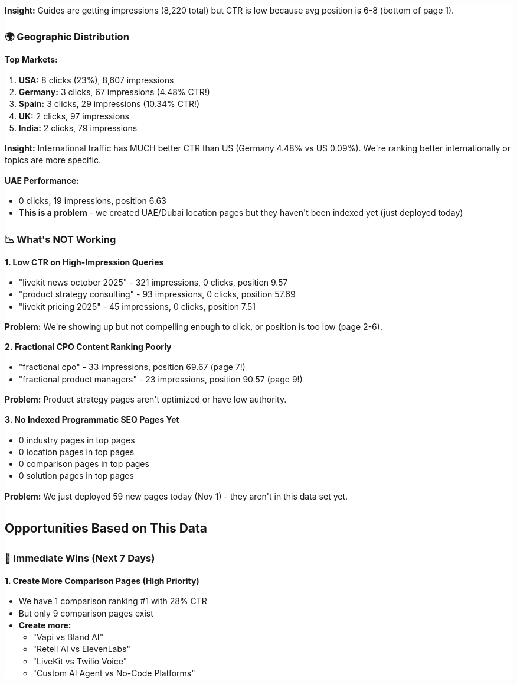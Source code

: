 **Insight:** Guides are getting impressions (8,220 total) but CTR is low because avg position is 6-8 (bottom of page 1).

### 🌍 Geographic Distribution

**Top Markets:**
1. **USA:** 8 clicks (23%), 8,607 impressions
2. **Germany:** 3 clicks, 67 impressions (4.48% CTR!)
3. **Spain:** 3 clicks, 29 impressions (10.34% CTR!)
4. **UK:** 2 clicks, 97 impressions
5. **India:** 2 clicks, 79 impressions

**Insight:** International traffic has MUCH better CTR than US (Germany 4.48% vs US 0.09%). We're ranking better internationally or topics are more specific.

**UAE Performance:**
- 0 clicks, 19 impressions, position 6.63
- **This is a problem** - we created UAE/Dubai location pages but they haven't been indexed yet (just deployed today)

### 📉 What's NOT Working

**1. Low CTR on High-Impression Queries**
- "livekit news october 2025" - 321 impressions, 0 clicks, position 9.57
- "product strategy consulting" - 93 impressions, 0 clicks, position 57.69
- "livekit pricing 2025" - 45 impressions, 0 clicks, position 7.51

**Problem:** We're showing up but not compelling enough to click, or position is too low (page 2-6).

**2. Fractional CPO Content Ranking Poorly**
- "fractional cpo" - 33 impressions, position 69.67 (page 7!)
- "fractional product managers" - 23 impressions, position 90.57 (page 9!)

**Problem:** Product strategy pages aren't optimized or have low authority.

**3. No Indexed Programmatic SEO Pages Yet**
- 0 industry pages in top pages
- 0 location pages in top pages  
- 0 comparison pages in top pages
- 0 solution pages in top pages

**Problem:** We just deployed 59 new pages today (Nov 1) - they aren't in this data set yet.

## Opportunities Based on This Data

### 🚀 Immediate Wins (Next 7 Days)

**1. Create More Comparison Pages (High Priority)**
- We have 1 comparison ranking #1 with 28% CTR
- But only 9 comparison pages exist
- **Create more:**
  - "Vapi vs Bland AI"
  - "Retell AI vs ElevenLabs"
  - "LiveKit vs Twilio Voice"
  - "Custom AI Agent vs No-Code Platforms"
